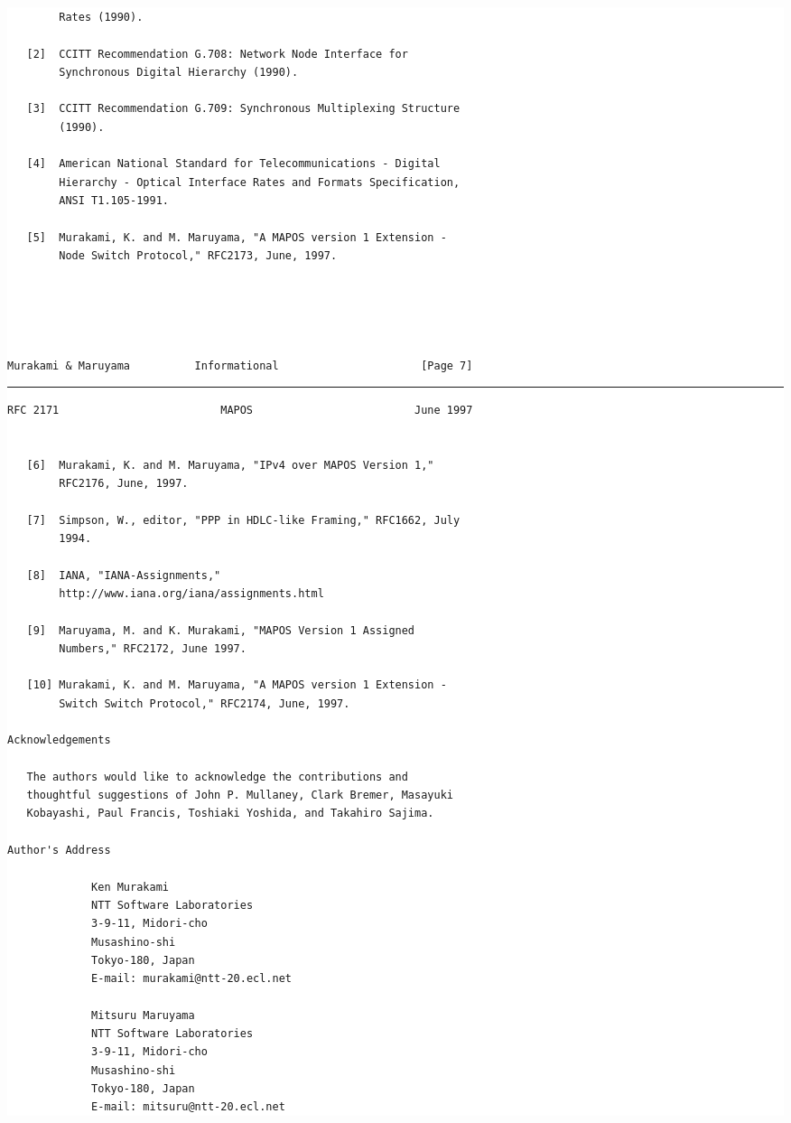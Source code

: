 ``` newpage
        Rates (1990).

   [2]  CCITT Recommendation G.708: Network Node Interface for
        Synchronous Digital Hierarchy (1990).

   [3]  CCITT Recommendation G.709: Synchronous Multiplexing Structure
        (1990).

   [4]  American National Standard for Telecommunications - Digital
        Hierarchy - Optical Interface Rates and Formats Specification,
        ANSI T1.105-1991.

   [5]  Murakami, K. and M. Maruyama, "A MAPOS version 1 Extension -
        Node Switch Protocol," RFC2173, June, 1997.





Murakami & Maruyama          Informational                      [Page 7]
```

------------------------------------------------------------------------

``` newpage
RFC 2171                         MAPOS                         June 1997


   [6]  Murakami, K. and M. Maruyama, "IPv4 over MAPOS Version 1,"
        RFC2176, June, 1997.

   [7]  Simpson, W., editor, "PPP in HDLC-like Framing," RFC1662, July
        1994.

   [8]  IANA, "IANA-Assignments,"
        http://www.iana.org/iana/assignments.html

   [9]  Maruyama, M. and K. Murakami, "MAPOS Version 1 Assigned
        Numbers," RFC2172, June 1997.

   [10] Murakami, K. and M. Maruyama, "A MAPOS version 1 Extension -
        Switch Switch Protocol," RFC2174, June, 1997.

Acknowledgements

   The authors would like to acknowledge the contributions and
   thoughtful suggestions of John P. Mullaney, Clark Bremer, Masayuki
   Kobayashi, Paul Francis, Toshiaki Yoshida, and Takahiro Sajima.

Author's Address

             Ken Murakami
             NTT Software Laboratories
             3-9-11, Midori-cho
             Musashino-shi
             Tokyo-180, Japan
             E-mail: murakami@ntt-20.ecl.net

             Mitsuru Maruyama
             NTT Software Laboratories
             3-9-11, Midori-cho
             Musashino-shi
             Tokyo-180, Japan
             E-mail: mitsuru@ntt-20.ecl.net
```